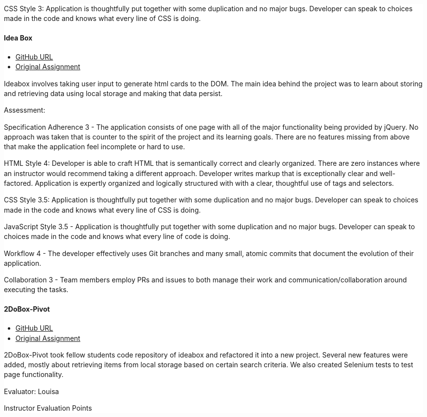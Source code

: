CSS Style
3: Application is thoughtfully put together with some duplication and no major bugs. Developer can speak to choices made in the code and knows what every line of CSS is doing.


#### Idea Box

*   [GitHub URL](https://github.com/DBULL7/ideabox)
*   [Original Assignment](https://github.com/turingschool/front-end-curriculum/blob/gh-pages/projects/ideabox.md)

Ideabox involves taking user input to generate html cards to the DOM. The main idea behind the project was to learn about storing and retrieving data using local storage and making that data persist. 

Assessment:

Specification Adherence
3 - The application consists of one page with all of the major functionality being provided by jQuery. No approach was taken that is counter to the spirit of the project and its learning goals. There are no features missing from above that make the application feel incomplete or hard to use.

HTML Style
4: Developer is able to craft HTML that is semantically correct and clearly organized. There are zero instances where an instructor would recommend taking a different approach. Developer writes markup that is exceptionally clear and well-factored. Application is expertly organized and logically structured with with a clear, thoughtful use of tags and selectors.

CSS Style
3.5: Application is thoughtfully put together with some duplication and no major bugs. Developer can speak to choices made in the code and knows what every line of CSS is doing.

JavaScript Style
3.5 - Application is thoughtfully put together with some duplication and no major bugs. Developer can speak to choices made in the code and knows what every line of code is doing.

Workflow
4 - The developer effectively uses Git branches and many small, atomic commits that document the evolution of their application.

Collaboration
3 - Team members employ PRs and issues to both manage their work and communication/collaboration around executing the tasks.


#### 2DoBox-Pivot

*   [GitHub URL](https://github.com/DBULL7/2DoBox-pivot)
*   [Original Assignment](https://github.com/turingschool/front-end-curriculum/blob/gh-pages/projects/2DoBox-Pivot-Mod1.md)

2DoBox-Pivot took fellow students code repository of ideabox and refactored it into a new project. Several new features were added, mostly about retrieving items from local storage based on certain search criteria. We also created Selenium tests to test page functionality.

Evaluator: Louisa

Instructor Evaluation Points
